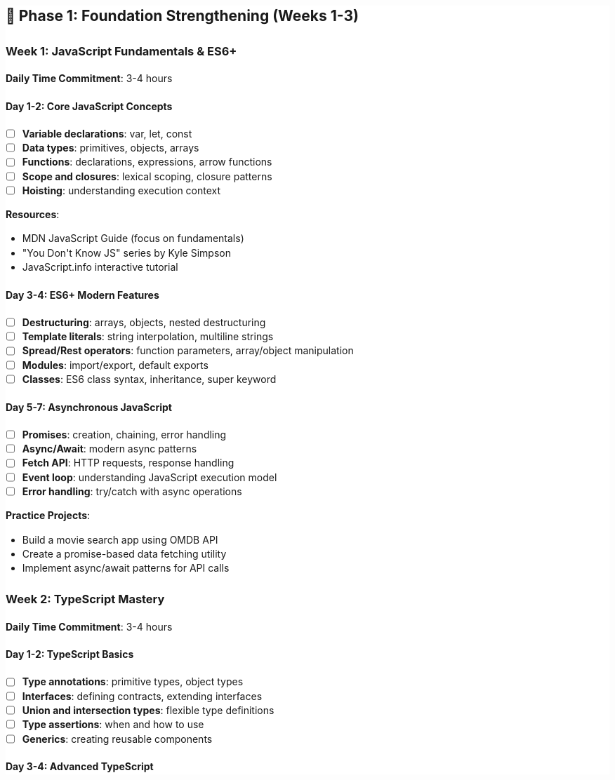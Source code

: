 ## 🚀 Phase 1: Foundation Strengthening (Weeks 1-3)

### Week 1: JavaScript Fundamentals & ES6+

**Daily Time Commitment**: 3-4 hours

#### Day 1-2: Core JavaScript Concepts

- [ ] **Variable declarations**: var, let, const
- [ ] **Data types**: primitives, objects, arrays
- [ ] **Functions**: declarations, expressions, arrow functions
- [ ] **Scope and closures**: lexical scoping, closure patterns
- [ ] **Hoisting**: understanding execution context

**Resources**:

- MDN JavaScript Guide (focus on fundamentals)
- "You Don't Know JS" series by Kyle Simpson
- JavaScript.info interactive tutorial

#### Day 3-4: ES6+ Modern Features

- [ ] **Destructuring**: arrays, objects, nested destructuring
- [ ] **Template literals**: string interpolation, multiline strings
- [ ] **Spread/Rest operators**: function parameters, array/object manipulation
- [ ] **Modules**: import/export, default exports
- [ ] **Classes**: ES6 class syntax, inheritance, super keyword

#### Day 5-7: Asynchronous JavaScript

- [ ] **Promises**: creation, chaining, error handling
- [ ] **Async/Await**: modern async patterns
- [ ] **Fetch API**: HTTP requests, response handling
- [ ] **Event loop**: understanding JavaScript execution model
- [ ] **Error handling**: try/catch with async operations

**Practice Projects**:

- Build a movie search app using OMDB API
- Create a promise-based data fetching utility
- Implement async/await patterns for API calls

### Week 2: TypeScript Mastery

**Daily Time Commitment**: 3-4 hours

#### Day 1-2: TypeScript Basics

- [ ] **Type annotations**: primitive types, object types
- [ ] **Interfaces**: defining contracts, extending interfaces
- [ ] **Union and intersection types**: flexible type definitions
- [ ] **Type assertions**: when and how to use
- [ ] **Generics**: creating reusable components

#### Day 3-4: Advanced TypeScript
